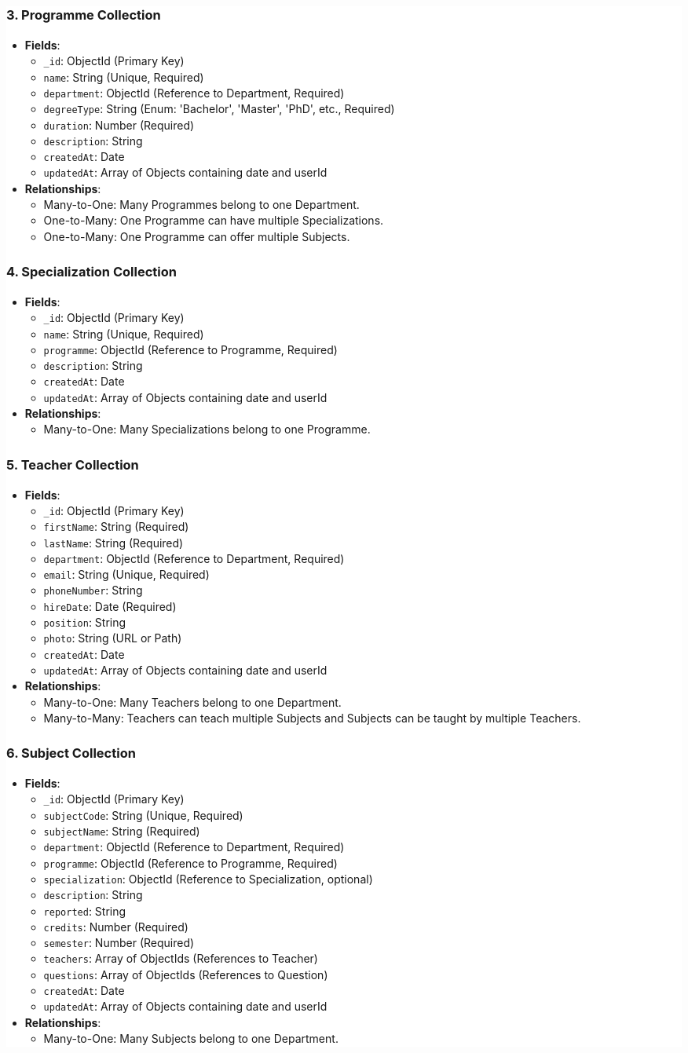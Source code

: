 ### 3. Programme Collection
- **Fields**:
  - `_id`: ObjectId (Primary Key)
  - `name`: String (Unique, Required)
  - `department`: ObjectId (Reference to Department, Required)
  - `degreeType`: String (Enum: 'Bachelor', 'Master', 'PhD', etc., Required)
  - `duration`: Number (Required)
  - `description`: String
  - `createdAt`: Date
  - `updatedAt`: Array of Objects containing date and userId
- **Relationships**:
  - Many-to-One: Many Programmes belong to one Department.
  - One-to-Many: One Programme can have multiple Specializations.
  - One-to-Many: One Programme can offer multiple Subjects.

### 4. Specialization Collection
- **Fields**:
  - `_id`: ObjectId (Primary Key)
  - `name`: String (Unique, Required)
  - `programme`: ObjectId (Reference to Programme, Required)
  - `description`: String
  - `createdAt`: Date
  - `updatedAt`: Array of Objects containing date and userId
- **Relationships**:
  - Many-to-One: Many Specializations belong to one Programme.

### 5. Teacher Collection
- **Fields**:
  - `_id`: ObjectId (Primary Key)
  - `firstName`: String (Required)
  - `lastName`: String (Required)
  - `department`: ObjectId (Reference to Department, Required)
  - `email`: String (Unique, Required)
  - `phoneNumber`: String
  - `hireDate`: Date (Required)
  - `position`: String
  - `photo`: String (URL or Path)
  - `createdAt`: Date
  - `updatedAt`: Array of Objects containing date and userId
- **Relationships**:
  - Many-to-One: Many Teachers belong to one Department.
  - Many-to-Many: Teachers can teach multiple Subjects and Subjects can be taught by multiple Teachers.

### 6. Subject Collection
- **Fields**:
  - `_id`: ObjectId (Primary Key)
  - `subjectCode`: String (Unique, Required)
  - `subjectName`: String (Required)
  - `department`: ObjectId (Reference to Department, Required)
  - `programme`: ObjectId (Reference to Programme, Required)
  - `specialization`: ObjectId (Reference to Specialization, optional)
  - `description`: String
  - `reported`: String
  - `credits`: Number (Required)
  - `semester`: Number (Required)
  - `teachers`: Array of ObjectIds (References to Teacher)
  - `questions`: Array of ObjectIds (References to Question)
  - `createdAt`: Date
  - `updatedAt`: Array of Objects containing date and userId
- **Relationships**:
  - Many-to-One: Many Subjects belong to one Department.